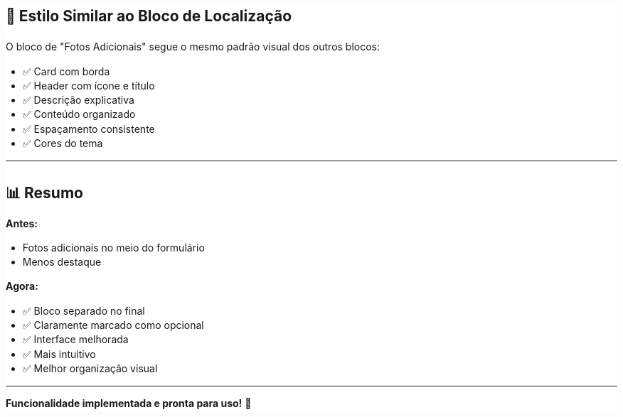 
## 🎨 Estilo Similar ao Bloco de Localização

O bloco de "Fotos Adicionais" segue o mesmo padrão visual dos outros blocos:

- ✅ Card com borda
- ✅ Header com ícone e título
- ✅ Descrição explicativa
- ✅ Conteúdo organizado
- ✅ Espaçamento consistente
- ✅ Cores do tema

---

## 📊 Resumo

**Antes:**
- Fotos adicionais no meio do formulário
- Menos destaque

**Agora:**
- ✅ Bloco separado no final
- ✅ Claramente marcado como opcional
- ✅ Interface melhorada
- ✅ Mais intuitivo
- ✅ Melhor organização visual

---

**Funcionalidade implementada e pronta para uso!** 🎉

